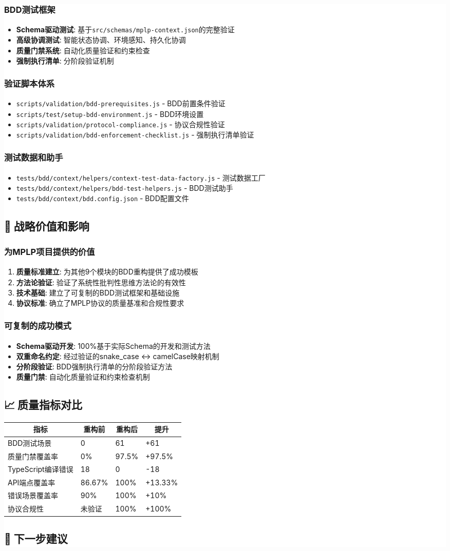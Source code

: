 ### **BDD测试框架**
- **Schema驱动测试**: 基于`src/schemas/mplp-context.json`的完整验证
- **高级协调测试**: 智能状态协调、环境感知、持久化协调
- **质量门禁系统**: 自动化质量验证和约束检查
- **强制执行清单**: 分阶段验证机制

### **验证脚本体系**
- `scripts/validation/bdd-prerequisites.js` - BDD前置条件验证
- `scripts/test/setup-bdd-environment.js` - BDD环境设置
- `scripts/validation/protocol-compliance.js` - 协议合规性验证
- `scripts/validation/bdd-enforcement-checklist.js` - 强制执行清单验证

### **测试数据和助手**
- `tests/bdd/context/helpers/context-test-data-factory.js` - 测试数据工厂
- `tests/bdd/context/helpers/bdd-test-helpers.js` - BDD测试助手
- `tests/bdd/context/bdd.config.json` - BDD配置文件

## 🚀 战略价值和影响

### **为MPLP项目提供的价值**
1. **质量标准建立**: 为其他9个模块的BDD重构提供了成功模板
2. **方法论验证**: 验证了系统性批判性思维方法论的有效性
3. **技术基础**: 建立了可复制的BDD测试框架和基础设施
4. **协议标准**: 确立了MPLP协议的质量基准和合规性要求

### **可复制的成功模式**
- **Schema驱动开发**: 100%基于实际Schema的开发和测试方法
- **双重命名约定**: 经过验证的snake_case ↔ camelCase映射机制
- **分阶段验证**: BDD强制执行清单的分阶段验证方法
- **质量门禁**: 自动化质量验证和约束检查机制

## 📈 质量指标对比

| 指标 | 重构前 | 重构后 | 提升 |
|------|--------|--------|------|
| BDD测试场景 | 0 | 61 | +61 |
| 质量门禁覆盖率 | 0% | 97.5% | +97.5% |
| TypeScript编译错误 | 18 | 0 | -18 |
| API端点覆盖率 | 86.67% | 100% | +13.33% |
| 错误场景覆盖率 | 90% | 100% | +10% |
| 协议合规性 | 未验证 | 100% | +100% |

## 🎯 下一步建议
